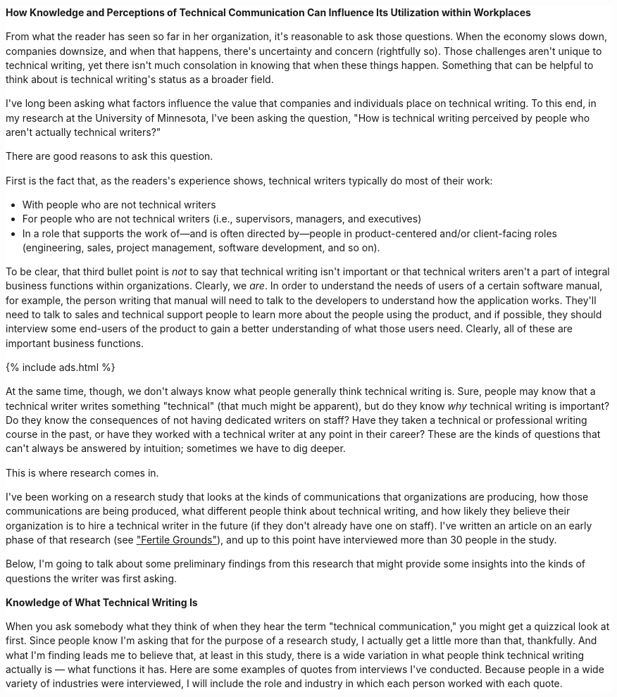 **How Knowledge and Perceptions of Technical Communication Can Influence Its Utilization within Workplaces**

From what the reader has seen so far in her organization, it's reasonable to ask those questions. When the economy slows down, companies downsize, and when that happens, there's uncertainty and concern (rightfully so). Those challenges aren't unique to technical writing, yet there isn't much consolation in knowing that when these things happen. Something that can be helpful to think about is technical writing's status as a broader field.

I've long been asking what factors influence the value that companies and individuals place on technical  writing. To this end, in my research at the University of Minnesota, I've been asking the question, "How is technical writing perceived by people who aren't actually technical writers?"

There are good reasons to ask this question.

First is the fact that, as the readers's experience shows, technical writers typically do most of their work:

*   With people who are not technical writers
*   For people who are not technical writers (i.e., supervisors, managers, and executives)
*   In a role that supports the work of—and is often directed by—people in product-centered and/or client-facing roles (engineering, sales, project management, software development, and so on).

To be clear, that third bullet point is _not_ to say that technical writing isn't important or that technical writers aren't a part of integral business functions within organizations. Clearly, we _are_. In order to understand the needs of users of a certain software manual, for example, the person writing that manual will need to talk to the developers to understand how the application works. They'll need to talk to sales and technical support people to learn more about the people using the product, and if possible, they should interview some end-users of the product to gain a better understanding of what  those users need. Clearly, all of these are important business functions.

{% include ads.html %}

At the same time, though, we don't always know what people generally think technical writing is. Sure, people may know that a technical writer writes something "technical" (that much might be apparent), but do they know _why_ technical writing is important? Do they know the consequences of not having dedicated writers on staff? Have they taken a technical or professional writing course in the past, or have they worked with a technical writer at any point in their career? These are the kinds of questions that can't always be answered by intuition; sometimes we have to dig deeper.

This is where research comes in.

I've been working on a research study that looks at the kinds of communications that organizations are producing, how those communications are being produced, what different people think about technical writing, and how likely they believe their organization is to hire a technical writer in the future (if they don't already have one on staff). I've written an article on an early phase of that research (see ["Fertile Grounds"](https://www.stc.org/techcomm/2020/03/05/fertile-grounds-what-interviews-of-working-professionals-can-tell-us-about-perceptions-of-technical-communication-and-the-viability-of-technical-communication-as-a-field/)), and up to this point have interviewed more than 30 people in the study.

Below, I'm going to talk about some preliminary findings from this research that might provide some insights into the kinds of questions the writer was first asking.

**Knowledge of What Technical Writing Is**

When you ask somebody what they think of when they hear the term "technical communication," you might get a quizzical look at first. Since people know I'm asking that for the purpose of a research study, I actually get a little more than that, thankfully. And what I'm finding leads me to believe that, at least in this study, there is a wide variation in what people think technical writing actually is &mdash; what functions it has. Here are some examples of quotes from interviews I've conducted. Because people in a wide variety of industries were interviewed, I will include the role and industry in which each person worked with each quote.
